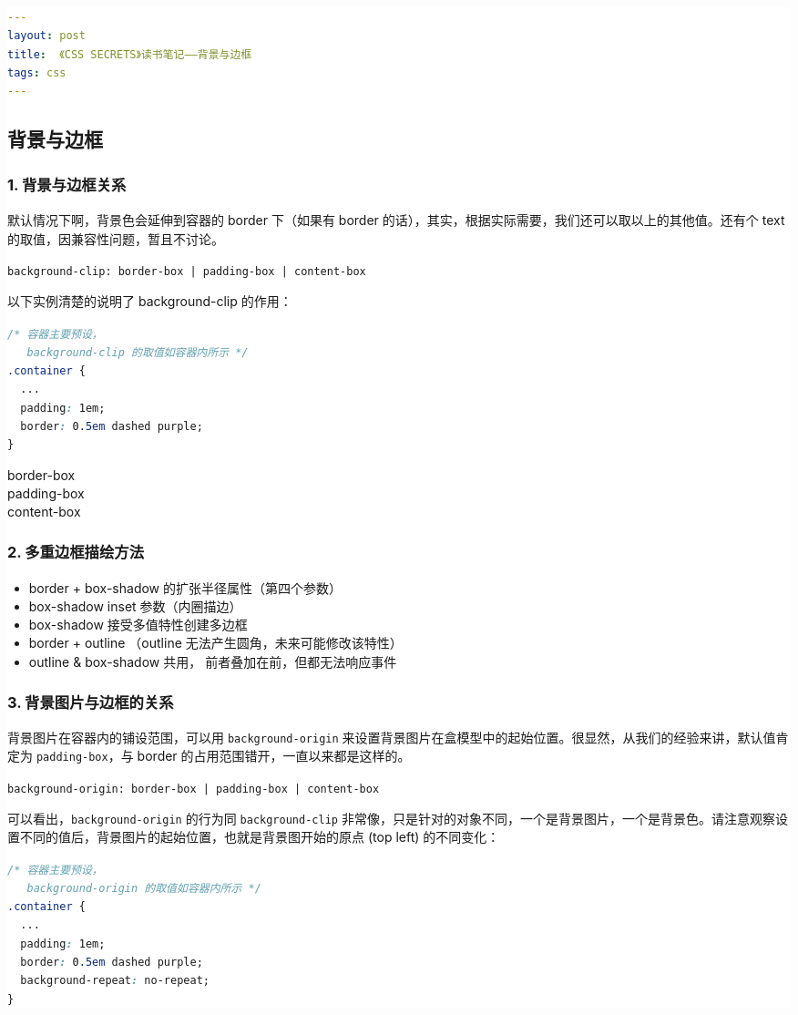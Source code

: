 ```yaml
---
layout: post
title:  《CSS SECRETS》读书笔记——背景与边框
tags: css
---
```

## 背景与边框

### 1. 背景与边框关系
默认情况下啊，背景色会延伸到容器的 border 下（如果有 border 的话），其实，根据实际需要，我们还可以取以上的其他值。还有个 text 的取值，因兼容性问题，暂且不讨论。


```
background-clip: border-box | padding-box | content-box
```
以下实例清楚的说明了 background-clip 的作用：

```css
/* 容器主要预设，
   background-clip 的取值如容器内所示 */
.container {
  ...
  padding: 1em;
  border: 0.5em dashed purple;
}
```
<div class="demo-content">
  <div class="csss-bg">border-box</div>
  <div class="csss-bg bgclip-pb">padding-box</div>
  <div class="csss-bg bgclip-cb">content-box</div>
</div>

### 2. 多重边框描绘方法

- border + box-shadow 的扩张半径属性（第四个参数）
- box-shadow inset 参数（内圈描边）
- box-shadow 接受多值特性创建多边框
- border + outline （outline 无法产生圆角，未来可能修改该特性）
- outline & box-shadow 共用， 前者叠加在前，但都无法响应事件

### 3. 背景图片与边框的关系
背景图片在容器内的铺设范围，可以用 `background-origin` 来设置背景图片在盒模型中的起始位置。很显然，从我们的经验来讲，默认值肯定为 `padding-box`，与 border 的占用范围错开，一直以来都是这样的。

```
background-origin: border-box | padding-box | content-box
```

可以看出，`background-origin` 的行为同 `background-clip` 非常像，只是针对的对象不同，一个是背景图片，一个是背景色。请注意观察设置不同的值后，背景图片的起始位置，也就是背景图开始的原点 (top left) 的不同变化：

```css
/* 容器主要预设，
   background-origin 的取值如容器内所示 */
.container {
  ...
  padding: 1em;
  border: 0.5em dashed purple;
  background-repeat: no-repeat;
}
```
